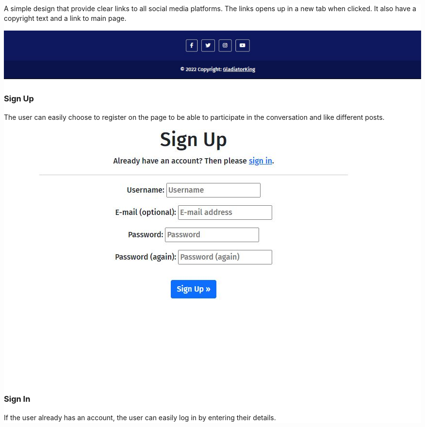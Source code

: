 A simple design that provide clear links to all social media platforms. The links opens up in a new tab when clicked. It also have a copyright text and a link to main page.

![Footer](static/images/footer.jpg)

### **Sign Up**

The user can easily choose to register on the page to be able to participate in the conversation and like different posts. 

![Sign Up](static/images/signup.jpg)

### **Sign In**

If the user already has an account, the user can easily log in by entering their details. 
